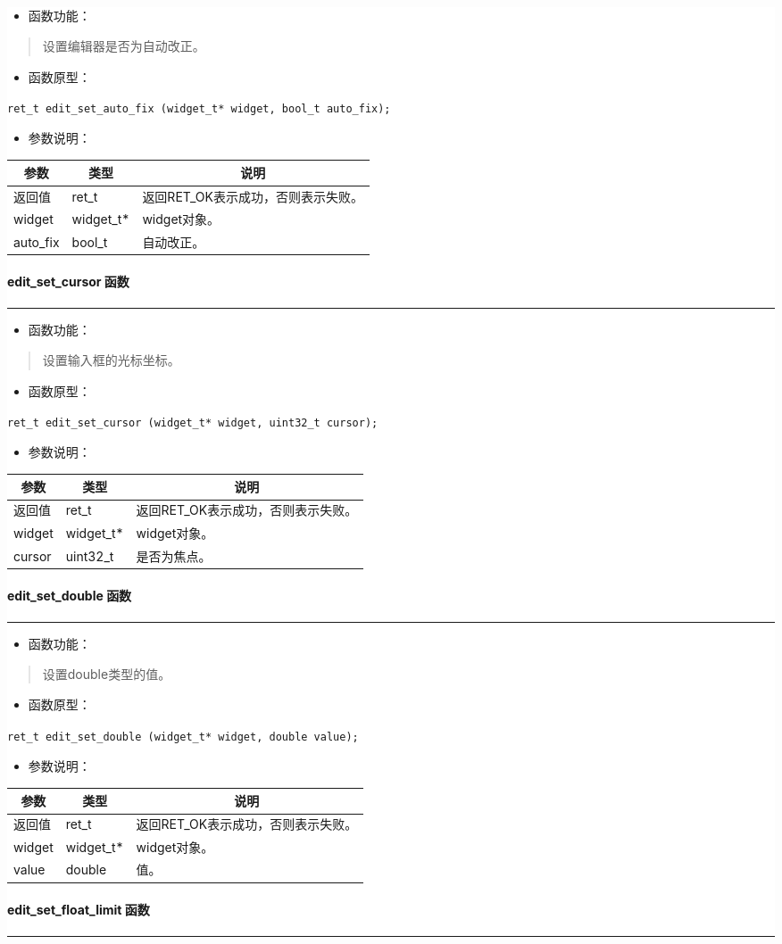 * 函数功能：

> <p id="edit_t_edit_set_auto_fix">设置编辑器是否为自动改正。

* 函数原型：

```
ret_t edit_set_auto_fix (widget_t* widget, bool_t auto_fix);
```

* 参数说明：

| 参数 | 类型 | 说明 |
| -------- | ----- | --------- |
| 返回值 | ret\_t | 返回RET\_OK表示成功，否则表示失败。 |
| widget | widget\_t* | widget对象。 |
| auto\_fix | bool\_t | 自动改正。 |
#### edit\_set\_cursor 函数
-----------------------

* 函数功能：

> <p id="edit_t_edit_set_cursor">设置输入框的光标坐标。

* 函数原型：

```
ret_t edit_set_cursor (widget_t* widget, uint32_t cursor);
```

* 参数说明：

| 参数 | 类型 | 说明 |
| -------- | ----- | --------- |
| 返回值 | ret\_t | 返回RET\_OK表示成功，否则表示失败。 |
| widget | widget\_t* | widget对象。 |
| cursor | uint32\_t | 是否为焦点。 |
#### edit\_set\_double 函数
-----------------------

* 函数功能：

> <p id="edit_t_edit_set_double">设置double类型的值。

* 函数原型：

```
ret_t edit_set_double (widget_t* widget, double value);
```

* 参数说明：

| 参数 | 类型 | 说明 |
| -------- | ----- | --------- |
| 返回值 | ret\_t | 返回RET\_OK表示成功，否则表示失败。 |
| widget | widget\_t* | widget对象。 |
| value | double | 值。 |
#### edit\_set\_float\_limit 函数
-----------------------
